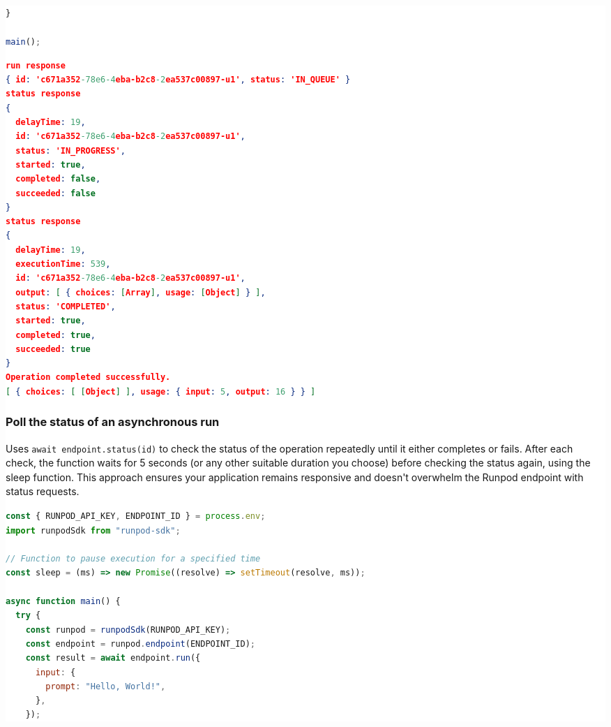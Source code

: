 ```javascript
}

main();
```

</TabItem>
  <TabItem value="output" label="Output">

```json
run response
{ id: 'c671a352-78e6-4eba-b2c8-2ea537c00897-u1', status: 'IN_QUEUE' }
status response
{
  delayTime: 19,
  id: 'c671a352-78e6-4eba-b2c8-2ea537c00897-u1',
  status: 'IN_PROGRESS',
  started: true,
  completed: false,
  succeeded: false
}
status response
{
  delayTime: 19,
  executionTime: 539,
  id: 'c671a352-78e6-4eba-b2c8-2ea537c00897-u1',
  output: [ { choices: [Array], usage: [Object] } ],
  status: 'COMPLETED',
  started: true,
  completed: true,
  succeeded: true
}
Operation completed successfully.
[ { choices: [ [Object] ], usage: { input: 5, output: 16 } } ]
```

</TabItem>
</Tabs>

### Poll the status of an asynchronous run

Uses `await endpoint.status(id)` to check the status of the operation repeatedly until it either completes or fails.
After each check, the function waits for 5 seconds (or any other suitable duration you choose) before checking the status again, using the sleep function.
This approach ensures your application remains responsive and doesn't overwhelm the Runpod endpoint with status requests.

<Tabs>
  <TabItem value="javascript" label="JavaScript" default>

```javascript
const { RUNPOD_API_KEY, ENDPOINT_ID } = process.env;
import runpodSdk from "runpod-sdk";

// Function to pause execution for a specified time
const sleep = (ms) => new Promise((resolve) => setTimeout(resolve, ms));

async function main() {
  try {
    const runpod = runpodSdk(RUNPOD_API_KEY);
    const endpoint = runpod.endpoint(ENDPOINT_ID);
    const result = await endpoint.run({
      input: {
        prompt: "Hello, World!",
      },
    });
```